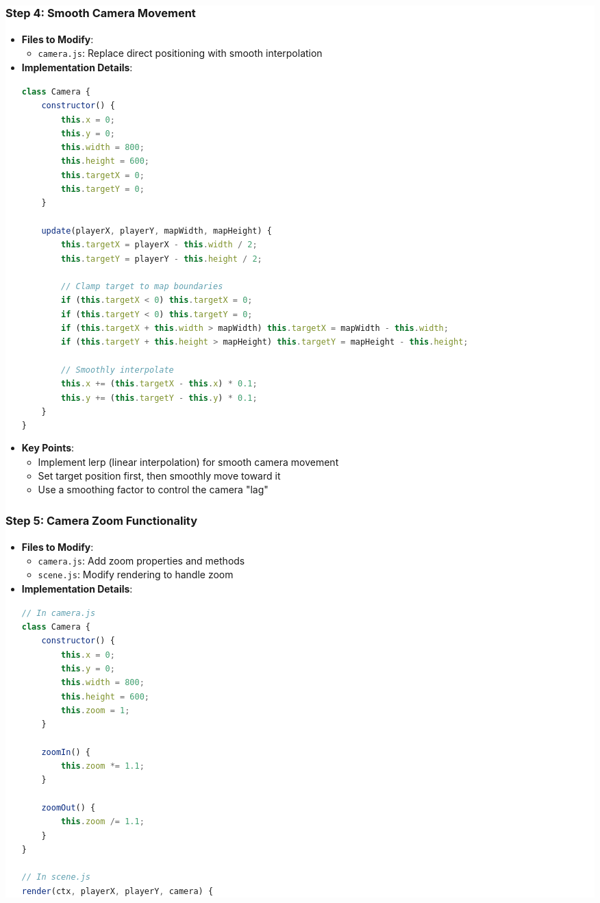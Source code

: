 ### Step 4: Smooth Camera Movement
- **Files to Modify**:
  - `camera.js`: Replace direct positioning with smooth interpolation
- **Implementation Details**:
  ```javascript
  class Camera {
      constructor() {
          this.x = 0;
          this.y = 0;
          this.width = 800;
          this.height = 600;
          this.targetX = 0;
          this.targetY = 0;
      }

      update(playerX, playerY, mapWidth, mapHeight) {
          this.targetX = playerX - this.width / 2;
          this.targetY = playerY - this.height / 2;

          // Clamp target to map boundaries
          if (this.targetX < 0) this.targetX = 0;
          if (this.targetY < 0) this.targetY = 0;
          if (this.targetX + this.width > mapWidth) this.targetX = mapWidth - this.width;
          if (this.targetY + this.height > mapHeight) this.targetY = mapHeight - this.height;

          // Smoothly interpolate
          this.x += (this.targetX - this.x) * 0.1;
          this.y += (this.targetY - this.y) * 0.1;
      }
  }
  ```
- **Key Points**:
  - Implement lerp (linear interpolation) for smooth camera movement
  - Set target position first, then smoothly move toward it
  - Use a smoothing factor to control the camera "lag"

### Step 5: Camera Zoom Functionality
- **Files to Modify**:
  - `camera.js`: Add zoom properties and methods
  - `scene.js`: Modify rendering to handle zoom
- **Implementation Details**:
  ```javascript
  // In camera.js
  class Camera {
      constructor() {
          this.x = 0;
          this.y = 0;
          this.width = 800;
          this.height = 600;
          this.zoom = 1;
      }

      zoomIn() {
          this.zoom *= 1.1;
      }

      zoomOut() {
          this.zoom /= 1.1;
      }
  }

  // In scene.js
  render(ctx, playerX, playerY, camera) {
  ```